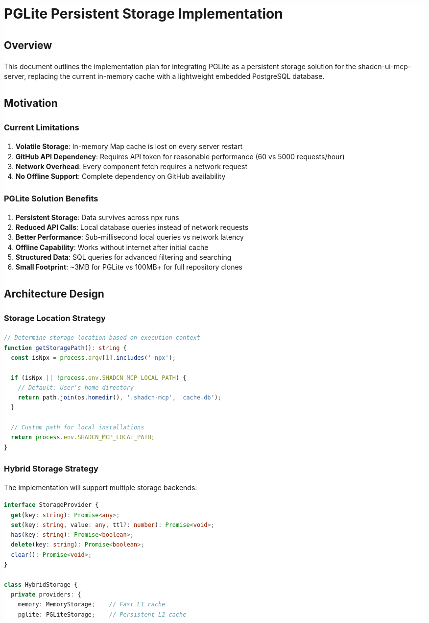 # PGLite Persistent Storage Implementation

## Overview

This document outlines the implementation plan for integrating PGLite as a persistent storage solution for the shadcn-ui-mcp-server, replacing the current in-memory cache with a lightweight embedded PostgreSQL database.

## Motivation

### Current Limitations
1. **Volatile Storage**: In-memory Map cache is lost on every server restart
2. **GitHub API Dependency**: Requires API token for reasonable performance (60 vs 5000 requests/hour)
3. **Network Overhead**: Every component fetch requires a network request
4. **No Offline Support**: Complete dependency on GitHub availability

### PGLite Solution Benefits
1. **Persistent Storage**: Data survives across npx runs
2. **Reduced API Calls**: Local database queries instead of network requests
3. **Better Performance**: Sub-millisecond local queries vs network latency
4. **Offline Capability**: Works without internet after initial cache
5. **Structured Data**: SQL queries for advanced filtering and searching
6. **Small Footprint**: ~3MB for PGLite vs 100MB+ for full repository clones

## Architecture Design

### Storage Location Strategy

```typescript
// Determine storage location based on execution context
function getStoragePath(): string {
  const isNpx = process.argv[1].includes('_npx');
  
  if (isNpx || !process.env.SHADCN_MCP_LOCAL_PATH) {
    // Default: User's home directory
    return path.join(os.homedir(), '.shadcn-mcp', 'cache.db');
  }
  
  // Custom path for local installations
  return process.env.SHADCN_MCP_LOCAL_PATH;
}
```

### Hybrid Storage Strategy

The implementation will support multiple storage backends:

```typescript
interface StorageProvider {
  get(key: string): Promise<any>;
  set(key: string, value: any, ttl?: number): Promise<void>;
  has(key: string): Promise<boolean>;
  delete(key: string): Promise<boolean>;
  clear(): Promise<void>;
}

class HybridStorage {
  private providers: {
    memory: MemoryStorage;    // Fast L1 cache
    pglite: PGLiteStorage;    // Persistent L2 cache
```